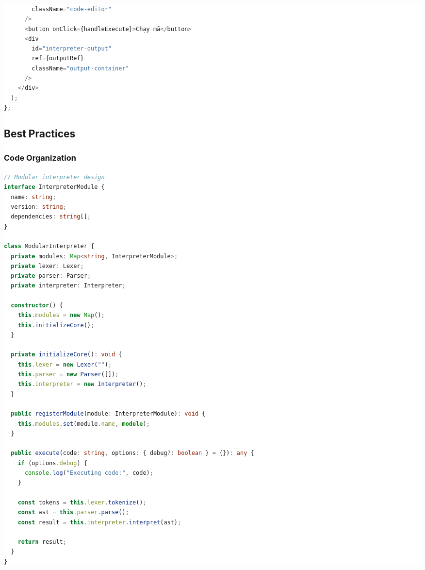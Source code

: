 ```typescript
        className="code-editor"
      />
      <button onClick={handleExecute}>Chạy mã</button>
      <div
        id="interpreter-output"
        ref={outputRef}
        className="output-container"
      />
    </div>
  );
};
```

## Best Practices

### Code Organization

```typescript
// Modular interpreter design
interface InterpreterModule {
  name: string;
  version: string;
  dependencies: string[];
}

class ModularInterpreter {
  private modules: Map<string, InterpreterModule>;
  private lexer: Lexer;
  private parser: Parser;
  private interpreter: Interpreter;

  constructor() {
    this.modules = new Map();
    this.initializeCore();
  }

  private initializeCore(): void {
    this.lexer = new Lexer("");
    this.parser = new Parser([]);
    this.interpreter = new Interpreter();
  }

  public registerModule(module: InterpreterModule): void {
    this.modules.set(module.name, module);
  }

  public execute(code: string, options: { debug?: boolean } = {}): any {
    if (options.debug) {
      console.log("Executing code:", code);
    }

    const tokens = this.lexer.tokenize();
    const ast = this.parser.parse();
    const result = this.interpreter.interpret(ast);

    return result;
  }
}
```
